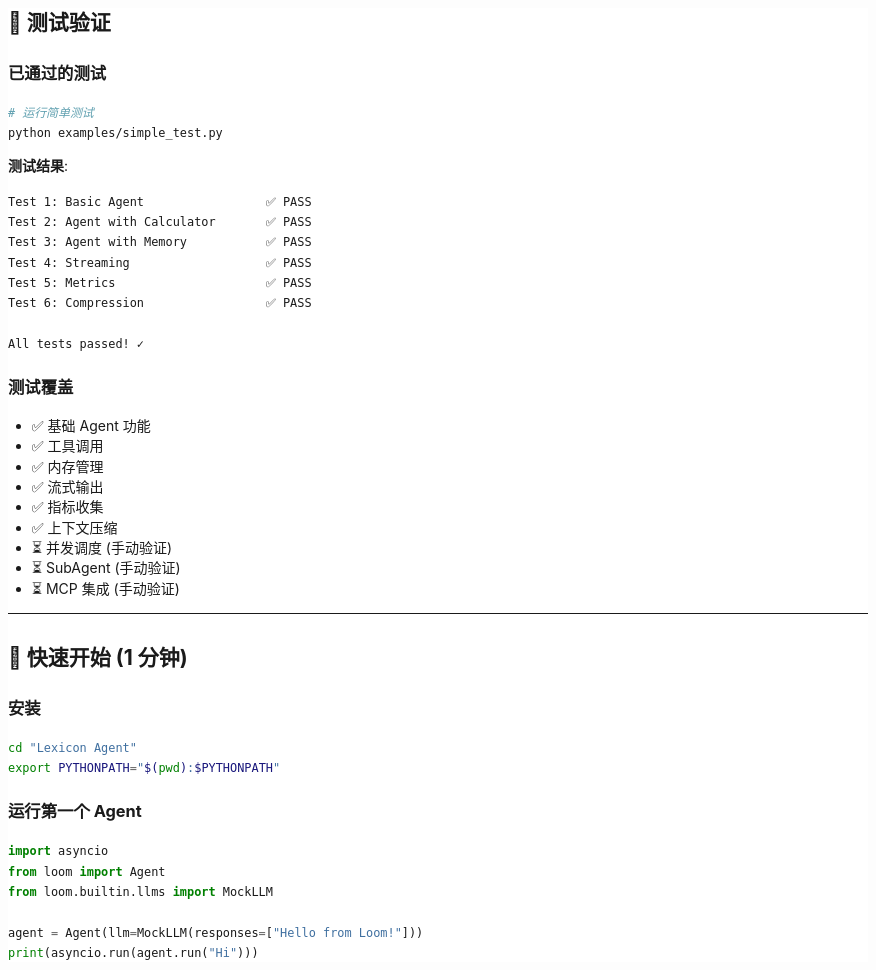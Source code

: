 
## 🧪 测试验证

### 已通过的测试

```bash
# 运行简单测试
python examples/simple_test.py
```

**测试结果**:
```
Test 1: Basic Agent                 ✅ PASS
Test 2: Agent with Calculator       ✅ PASS
Test 3: Agent with Memory           ✅ PASS
Test 4: Streaming                   ✅ PASS
Test 5: Metrics                     ✅ PASS
Test 6: Compression                 ✅ PASS

All tests passed! ✓
```

### 测试覆盖
- ✅ 基础 Agent 功能
- ✅ 工具调用
- ✅ 内存管理
- ✅ 流式输出
- ✅ 指标收集
- ✅ 上下文压缩
- ⏳ 并发调度 (手动验证)
- ⏳ SubAgent (手动验证)
- ⏳ MCP 集成 (手动验证)

---

## 🚀 快速开始 (1 分钟)

### 安装

```bash
cd "Lexicon Agent"
export PYTHONPATH="$(pwd):$PYTHONPATH"
```

### 运行第一个 Agent

```python
import asyncio
from loom import Agent
from loom.builtin.llms import MockLLM

agent = Agent(llm=MockLLM(responses=["Hello from Loom!"]))
print(asyncio.run(agent.run("Hi")))
```
